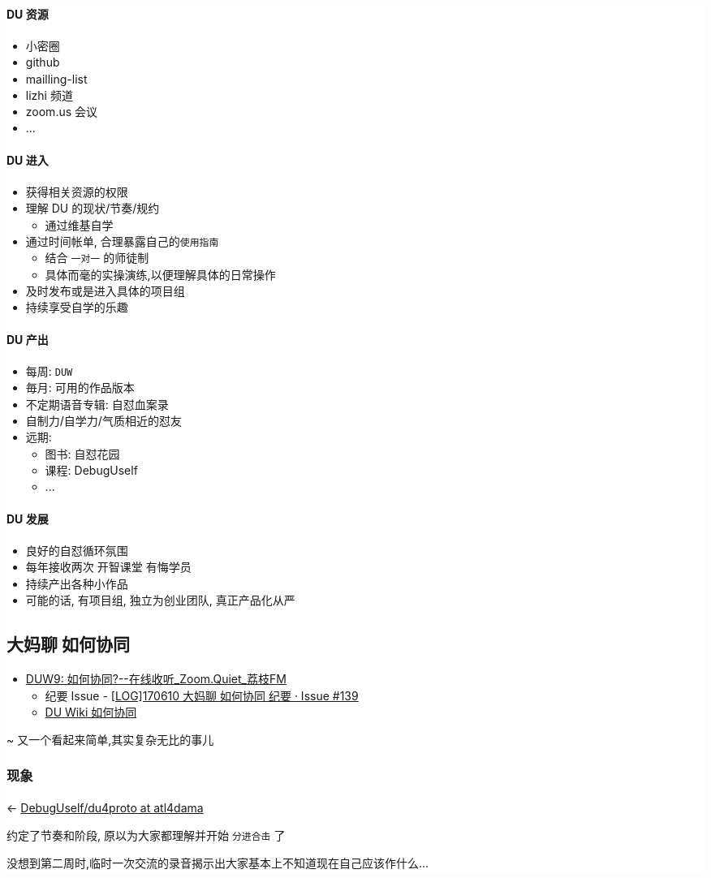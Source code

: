 #### DU 资源

- 小密圈
- github
- mailling-list
- lizhi 频道
- zoom.us 会议
- ...

#### DU 进入

- 获得相关资源的权限
- 理解 DU 的现状/节奏/规约
	+ 通过维基自学
- 通过时间帐单, 合理暴露自己的`使用指南`
	+ 结合 `一对一` 的师徒制
	+ 具体而毫的实操演练,以便理解具体的日常操作
- 及时发布或是进入具体的项目组
- 持续享受自学的乐趣


#### DU 产出

- 每周: `DUW`
- 毎月: 可用的作品版本
- 不定期语音专辑: 自怼血案录
- 自制力/自学力/气质相近的怼友
- 远期:
	+ 图书: 自怼花园
	+ 课程: DebugUself
	+ ...

#### DU 发展

- 良好的自怼循环氛围
- 每年接收两次 开智课堂 有悔学员
- 持续产出各种小作品
- 可能的话, 有项目组, 独立为创业团队, 真正产品化从严

## 大妈聊 如何协同

- [DUW9: 如何协同?--在线收听\_Zoom.Quiet\_荔枝FM][18]
	- 纪要 Issue - [[LOG]170610 大妈聊 如何协同 纪要 · Issue #139](https://github.com/DebugUself/du4proto/issues/139)
	- [DU Wiki 如何协同][19]

\~ 又一个看起来简单,其实复杂无比的事儿

### 现象
\<- [DebugUself/du4proto at atl4dama][20]

约定了节奏和阶段, 原以为大家都理解并开始 `分进合击` 了

没想到第二周时,临时一次交流的录音揭示出大家基本上不知道现在自己应该作什么...


[1]:	http://du.zoomquiet.io/2014-02/ac0-zq/
[2]:	http://du.zoomquiet.io/2017-04/about-xpgeng/
[3]:	http://du.zoomquiet.io/2017-04/about-sunoonlee/
[4]:	http://du.zoomquiet.io/2017-04/about-zoe/
[5]:	http://du.zoomquiet.io/2017-04/about-bambooom/
[6]:	https://github.com/DebugUself/du4proto/issues/132
[7]:	https://github.com/DebugUself/du4proto/issues/135
[8]:	https://github.com/DebugUself/du4proto/blob/master/S03E51/README.md
[9]:	https://github.com/DebugUself/du4proto/issues/138
[10]:	https://bambooom.github.io/rain-it/
[11]:	https://github.com/bambooom/rain-it/releases
[12]:	https://github.com/bambooom/crx-intro-demo
[13]:	https://github.com/DebugUself/du4proto/blob/master/S03E51/du_s03e51_zoejane_plan.md
[14]:	https://soundcloud.com/zoezoejane/magenta_02
[15]:	https://github.com/DebugUself/du4proto/tree/atl4dama
[16]:	https://github.com/DebugUself/du4proto/blob/master/S03E51/du_s03e51_zoomquiet_plan.md
[17]:	https://github.com/DebugUself/du4proto/issues/135
[18]:	https://www.lizhi.fm/3475110/2606610953650366470
[19]:	https://github.com/DebugUself/du4proto/wiki/How2Together
[20]:	https://github.com/DebugUself/du4proto/tree/atl4dama
[21]:	https://www.brainyquote.com/quotes/quotes/h/henryford121997.html